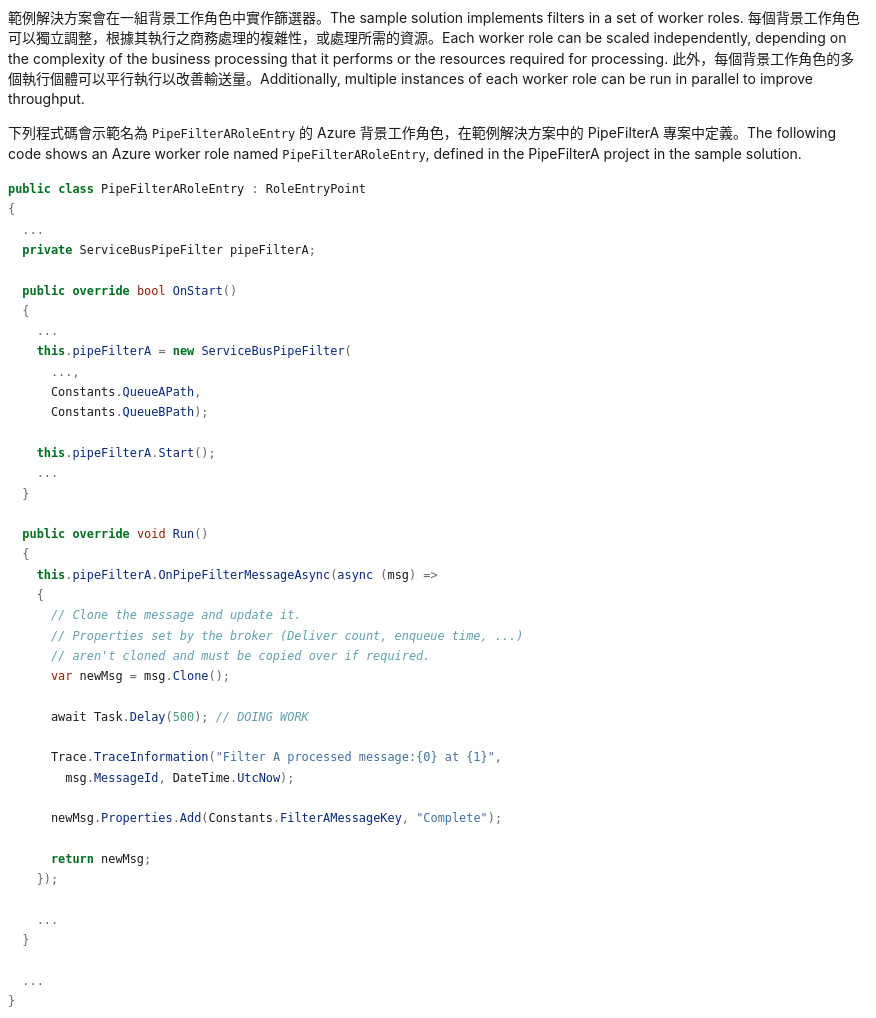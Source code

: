 <span data-ttu-id="3e9f7-193">範例解決方案會在一組背景工作角色中實作篩選器。</span><span class="sxs-lookup"><span data-stu-id="3e9f7-193">The sample solution implements filters in a set of worker roles.</span></span> <span data-ttu-id="3e9f7-194">每個背景工作角色可以獨立調整，根據其執行之商務處理的複雜性，或處理所需的資源。</span><span class="sxs-lookup"><span data-stu-id="3e9f7-194">Each worker role can be scaled independently, depending on the complexity of the business processing that it performs or the resources required for processing.</span></span> <span data-ttu-id="3e9f7-195">此外，每個背景工作角色的多個執行個體可以平行執行以改善輸送量。</span><span class="sxs-lookup"><span data-stu-id="3e9f7-195">Additionally, multiple instances of each worker role can be run in parallel to improve throughput.</span></span>

<span data-ttu-id="3e9f7-196">下列程式碼會示範名為 `PipeFilterARoleEntry` 的 Azure 背景工作角色，在範例解決方案中的 PipeFilterA 專案中定義。</span><span class="sxs-lookup"><span data-stu-id="3e9f7-196">The following code shows an Azure worker role named `PipeFilterARoleEntry`, defined in the PipeFilterA project in the sample solution.</span></span>

```csharp
public class PipeFilterARoleEntry : RoleEntryPoint
{
  ...
  private ServiceBusPipeFilter pipeFilterA;

  public override bool OnStart()
  {
    ...
    this.pipeFilterA = new ServiceBusPipeFilter(
      ...,
      Constants.QueueAPath,
      Constants.QueueBPath);

    this.pipeFilterA.Start();
    ...
  }

  public override void Run()
  {
    this.pipeFilterA.OnPipeFilterMessageAsync(async (msg) =>
    {
      // Clone the message and update it.
      // Properties set by the broker (Deliver count, enqueue time, ...)
      // aren't cloned and must be copied over if required.
      var newMsg = msg.Clone();

      await Task.Delay(500); // DOING WORK

      Trace.TraceInformation("Filter A processed message:{0} at {1}",
        msg.MessageId, DateTime.UtcNow);

      newMsg.Properties.Add(Constants.FilterAMessageKey, "Complete");

      return newMsg;
    });

    ...
  }

  ...
}
```
